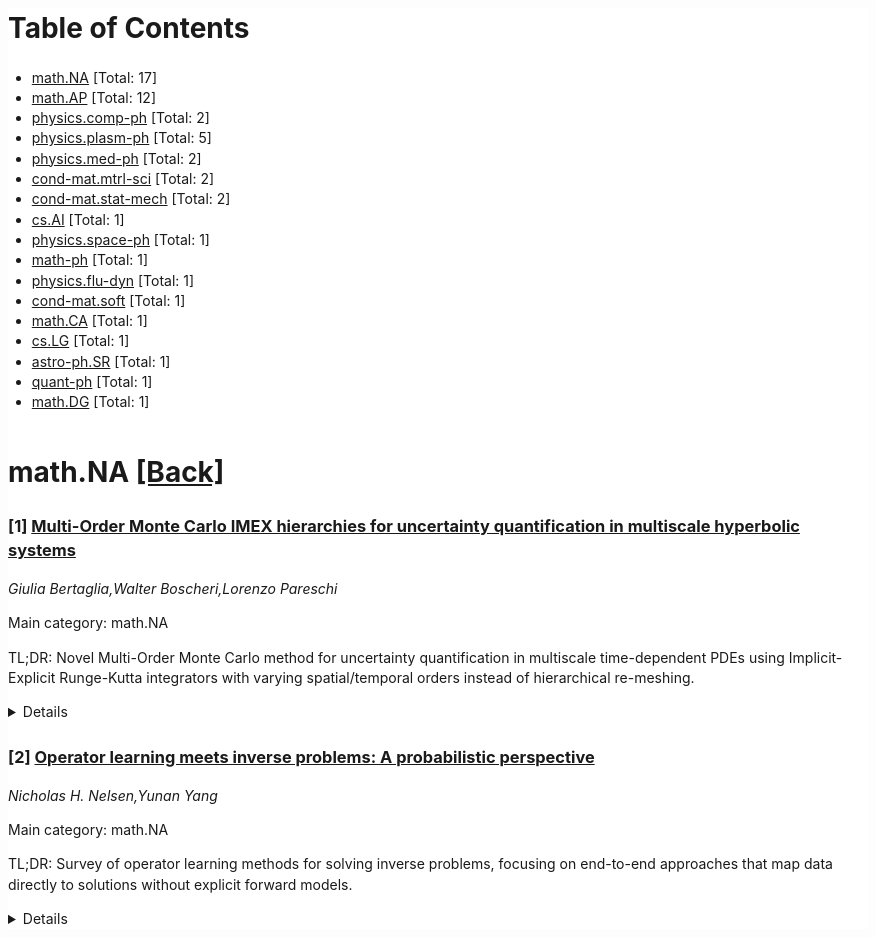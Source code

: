 <div id=toc></div>

# Table of Contents

- [math.NA](#math.NA) [Total: 17]
- [math.AP](#math.AP) [Total: 12]
- [physics.comp-ph](#physics.comp-ph) [Total: 2]
- [physics.plasm-ph](#physics.plasm-ph) [Total: 5]
- [physics.med-ph](#physics.med-ph) [Total: 2]
- [cond-mat.mtrl-sci](#cond-mat.mtrl-sci) [Total: 2]
- [cond-mat.stat-mech](#cond-mat.stat-mech) [Total: 2]
- [cs.AI](#cs.AI) [Total: 1]
- [physics.space-ph](#physics.space-ph) [Total: 1]
- [math-ph](#math-ph) [Total: 1]
- [physics.flu-dyn](#physics.flu-dyn) [Total: 1]
- [cond-mat.soft](#cond-mat.soft) [Total: 1]
- [math.CA](#math.CA) [Total: 1]
- [cs.LG](#cs.LG) [Total: 1]
- [astro-ph.SR](#astro-ph.SR) [Total: 1]
- [quant-ph](#quant-ph) [Total: 1]
- [math.DG](#math.DG) [Total: 1]


<div id='math.NA'></div>

# math.NA [[Back]](#toc)

### [1] [Multi-Order Monte Carlo IMEX hierarchies for uncertainty quantification in multiscale hyperbolic systems](https://arxiv.org/abs/2508.20187)
*Giulia Bertaglia,Walter Boscheri,Lorenzo Pareschi*

Main category: math.NA

TL;DR: Novel Multi-Order Monte Carlo method for uncertainty quantification in multiscale time-dependent PDEs using Implicit-Explicit Runge-Kutta integrators with varying spatial/temporal orders instead of hierarchical re-meshing.


<details><summary>Details</summary></details>


### [2] [Operator learning meets inverse problems: A probabilistic perspective](https://arxiv.org/abs/2508.20207)
*Nicholas H. Nelsen,Yunan Yang*

Main category: math.NA

TL;DR: Survey of operator learning methods for solving inverse problems, focusing on end-to-end approaches that map data directly to solutions without explicit forward models.


<details><summary>Details</summary></details>
